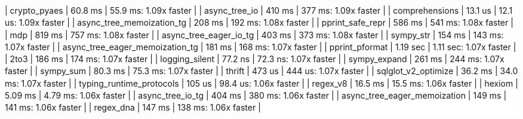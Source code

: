 | crypto_pyaes                     | 60.8 ms                                                                                                         | 55.9 ms: 1.09x faster                                                                                               |
| async_tree_io                    | 410 ms                                                                                                          | 377 ms: 1.09x faster                                                                                                |
| comprehensions                   | 13.1 us                                                                                                         | 12.1 us: 1.09x faster                                                                                               |
| async_tree_memoization_tg        | 208 ms                                                                                                          | 192 ms: 1.08x faster                                                                                                |
| pprint_safe_repr                 | 586 ms                                                                                                          | 541 ms: 1.08x faster                                                                                                |
| mdp                              | 819 ms                                                                                                          | 757 ms: 1.08x faster                                                                                                |
| async_tree_eager_io_tg           | 403 ms                                                                                                          | 373 ms: 1.08x faster                                                                                                |
| sympy_str                        | 154 ms                                                                                                          | 143 ms: 1.07x faster                                                                                                |
| async_tree_eager_memoization_tg  | 181 ms                                                                                                          | 168 ms: 1.07x faster                                                                                                |
| pprint_pformat                   | 1.19 sec                                                                                                        | 1.11 sec: 1.07x faster                                                                                              |
| 2to3                             | 186 ms                                                                                                          | 174 ms: 1.07x faster                                                                                                |
| logging_silent                   | 77.2 ns                                                                                                         | 72.3 ns: 1.07x faster                                                                                               |
| sympy_expand                     | 261 ms                                                                                                          | 244 ms: 1.07x faster                                                                                                |
| sympy_sum                        | 80.3 ms                                                                                                         | 75.3 ms: 1.07x faster                                                                                               |
| thrift                           | 473 us                                                                                                          | 444 us: 1.07x faster                                                                                                |
| sqlglot_v2_optimize              | 36.2 ms                                                                                                         | 34.0 ms: 1.07x faster                                                                                               |
| typing_runtime_protocols         | 105 us                                                                                                          | 98.4 us: 1.06x faster                                                                                               |
| regex_v8                         | 16.5 ms                                                                                                         | 15.5 ms: 1.06x faster                                                                                               |
| hexiom                           | 5.09 ms                                                                                                         | 4.79 ms: 1.06x faster                                                                                               |
| async_tree_io_tg                 | 404 ms                                                                                                          | 380 ms: 1.06x faster                                                                                                |
| async_tree_eager_memoization     | 149 ms                                                                                                          | 141 ms: 1.06x faster                                                                                                |
| regex_dna                        | 147 ms                                                                                                          | 138 ms: 1.06x faster                                                                                                |